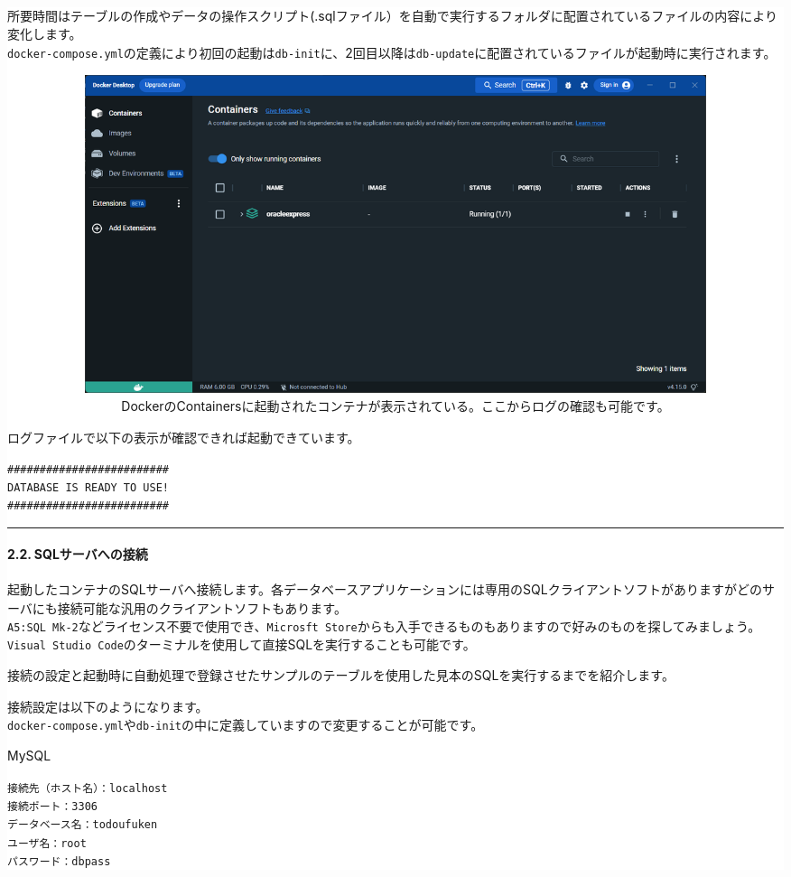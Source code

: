 所要時間はテーブルの作成やデータの操作スクリプト(.sqlファイル）を自動で実行するフォルダに配置されているファイルの内容により変化します。</br>
`docker-compose.yml`の定義により初回の起動は`db-init`に、2回目以降は`db-update`に配置されているファイルが起動時に実行されます。

<p align="center">
<img src="./image/2_1_dockerWindow.png" width=80%></br>
DockerのContainersに起動されたコンテナが表示されている。ここからログの確認も可能です。
</p>

ログファイルで以下の表示が確認できれば起動できています。

```
#########################
DATABASE IS READY TO USE!
#########################
```

---

#### 2.2. SQLサーバへの接続

起動したコンテナのSQLサーバへ接続します。各データベースアプリケーションには専用のSQLクライアントソフトがありますがどのサーバにも接続可能な汎用のクライアントソフトもあります。</br>
`A5:SQL Mk-2`などライセンス不要で使用でき、`Microsft Store`からも入手できるものもありますので好みのものを探してみましょう。</br>
`Visual Studio Code`のターミナルを使用して直接SQLを実行することも可能です。


接続の設定と起動時に自動処理で登録させたサンプルのテーブルを使用した見本のSQLを実行するまでを紹介します。

接続設定は以下のようになります。</br>
`docker-compose.yml`や`db-init`の中に定義していますので変更することが可能です。

MySQL
```
接続先（ホスト名）：localhost
接続ポート：3306
データベース名：todoufuken
ユーザ名：root
パスワード：dbpass
```
